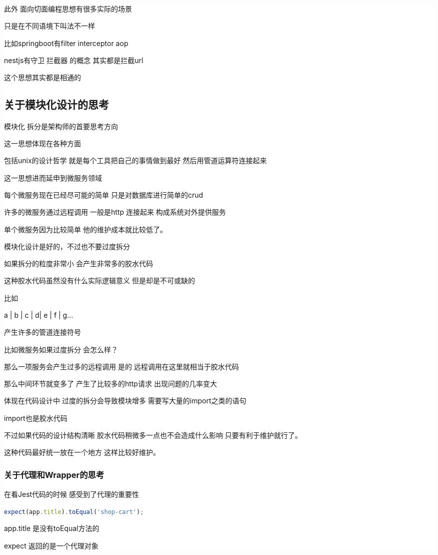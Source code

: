 此外 面向切面编程思想有很多实际的场景

只是在不同语境下叫法不一样

比如springboot有filter interceptor aop

nestjs有守卫 拦截器 的概念 其实都是拦截url

这个思想其实都是相通的

## 关于模块化设计的思考

模块化 拆分是架构师的首要思考方向

这一思想体现在各种方面

包括unix的设计哲学 就是每个工具把自己的事情做到最好 然后用管道运算符连接起来

这一思想进而延申到微服务领域

每个微服务现在已经尽可能的简单 只是对数据库进行简单的crud

许多的微服务通过远程调用 一般是http 连接起来 构成系统对外提供服务

单个微服务因为比较简单 他的维护成本就比较低了。

模块化设计是好的，不过也不要过度拆分

如果拆分的粒度非常小 会产生非常多的胶水代码

这种胶水代码虽然没有什么实际逻辑意义 但是却是不可或缺的

比如

a | b | c | d| e | f | g…

产生许多的管道连接符号

比如微服务如果过度拆分 会怎么样？

那么一项服务会产生过多的远程调用 是的 远程调用在这里就相当于胶水代码

那么中间环节就变多了 产生了比较多的http请求 出现问题的几率变大

体现在代码设计中 过度的拆分会导致模块增多 需要写大量的import之类的语句

import也是胶水代码

不过如果代码的设计结构清晰 胶水代码稍微多一点也不会造成什么影响 只要有利于维护就行了。

这种代码最好统一放在一个地方 这样比较好维护。

### 关于代理和Wrapper的思考

在看Jest代码的时候 感受到了代理的重要性

```jsx
expect(app.title).toEqual('shop-cart');
```

app.title 是没有toEqual方法的

expect 返回的是一个代理对象 
